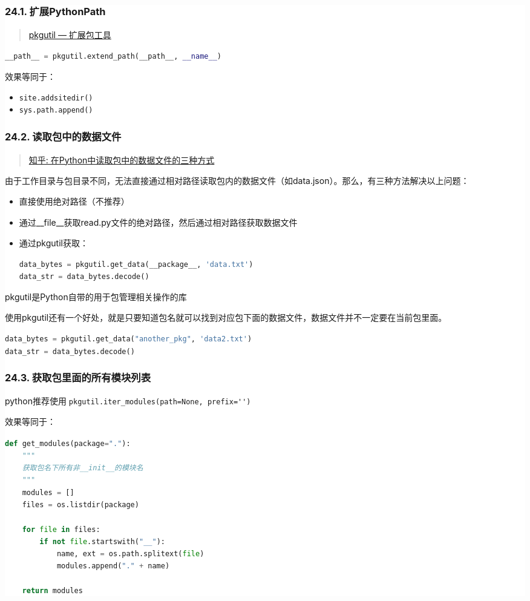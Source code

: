 ### 24.1. 扩展PythonPath
> [pkgutil — 扩展包工具](https://learnku.com/docs/pymotw/pkgutil-package-utilities/3493)

```py
__path__ = pkgutil.extend_path(__path__, __name__)
```

效果等同于：

+ `site.addsitedir()`
+ `sys.path.append()`

### 24.2. 读取包中的数据文件
> [知乎: 在Python中读取包中的数据文件的三种方式](https://zhuanlan.zhihu.com/p/67073788)

由于工作目录与包目录不同，无法直接通过相对路径读取包内的数据文件（如data.json）。那么，有三种方法解决以上问题：

+ 直接使用绝对路径（不推荐）
+ 通过__file__获取read.py文件的绝对路径，然后通过相对路径获取数据文件
+ 通过pkgutil获取：

    ```py
    data_bytes = pkgutil.get_data(__package__, 'data.txt')
    data_str = data_bytes.decode()
    ```

pkgutil是Python自带的用于包管理相关操作的库

使用pkgutil还有一个好处，就是只要知道包名就可以找到对应包下面的数据文件，数据文件并不一定要在当前包里面。

```py
data_bytes = pkgutil.get_data("another_pkg", 'data2.txt')
data_str = data_bytes.decode()
```

### 24.3. 获取包里面的所有模块列表

python推荐使用 `pkgutil.iter_modules(path=None, prefix='')`

效果等同于：

```py
def get_modules(package="."):
    """
    获取包名下所有非__init__的模块名
    """
    modules = []
    files = os.listdir(package)

    for file in files:
        if not file.startswith("__"):
            name, ext = os.path.splitext(file)
            modules.append("." + name)

    return modules
```
